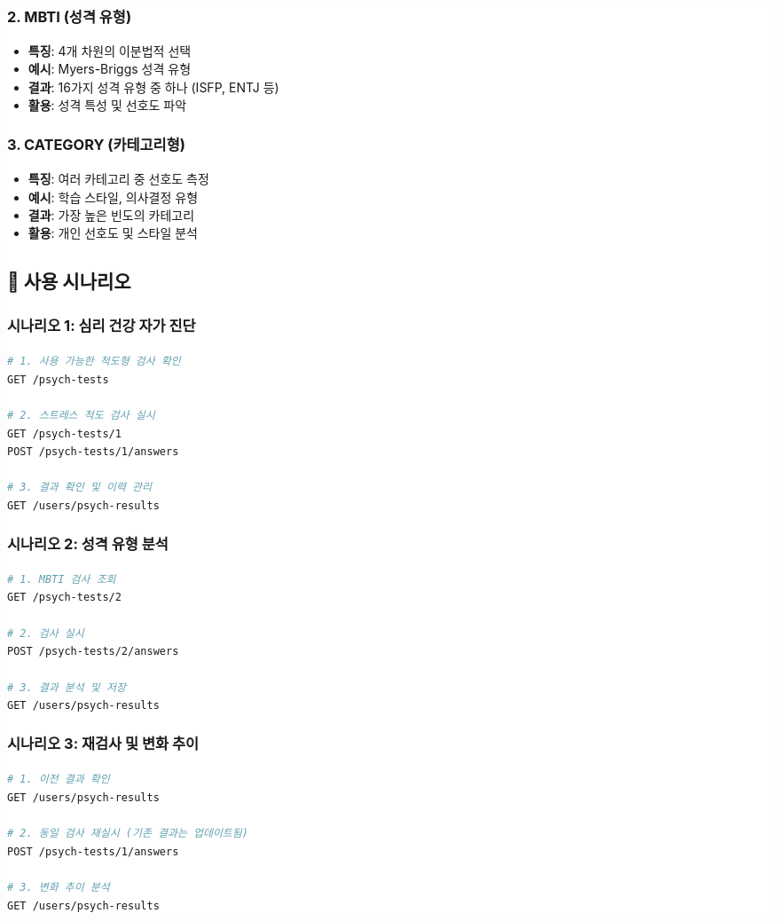 ### 2. MBTI (성격 유형)
- **특징**: 4개 차원의 이분법적 선택
- **예시**: Myers-Briggs 성격 유형
- **결과**: 16가지 성격 유형 중 하나 (ISFP, ENTJ 등)
- **활용**: 성격 특성 및 선호도 파악

### 3. CATEGORY (카테고리형)
- **특징**: 여러 카테고리 중 선호도 측정
- **예시**: 학습 스타일, 의사결정 유형
- **결과**: 가장 높은 빈도의 카테고리
- **활용**: 개인 선호도 및 스타일 분석

## 🎯 사용 시나리오

### 시나리오 1: 심리 건강 자가 진단

```bash
# 1. 사용 가능한 척도형 검사 확인
GET /psych-tests

# 2. 스트레스 척도 검사 실시
GET /psych-tests/1
POST /psych-tests/1/answers

# 3. 결과 확인 및 이력 관리
GET /users/psych-results
```

### 시나리오 2: 성격 유형 분석

```bash
# 1. MBTI 검사 조회
GET /psych-tests/2

# 2. 검사 실시
POST /psych-tests/2/answers

# 3. 결과 분석 및 저장
GET /users/psych-results
```

### 시나리오 3: 재검사 및 변화 추이

```bash
# 1. 이전 결과 확인
GET /users/psych-results

# 2. 동일 검사 재실시 (기존 결과는 업데이트됨)
POST /psych-tests/1/answers

# 3. 변화 추이 분석
GET /users/psych-results
```
